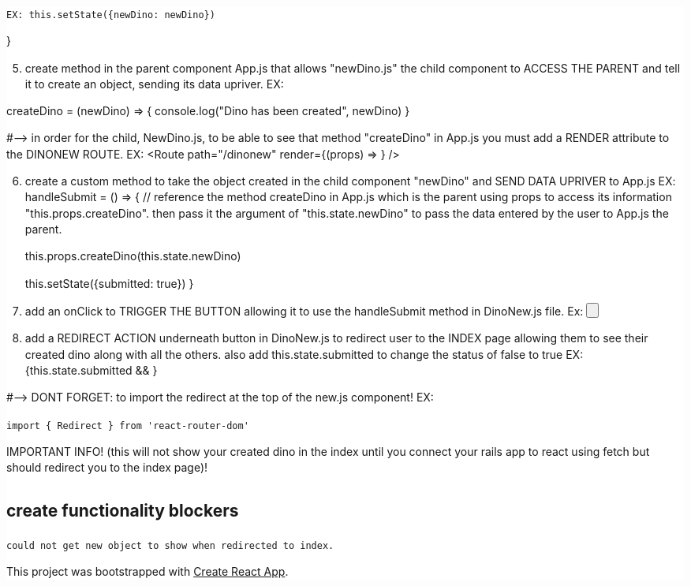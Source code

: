     EX: this.setState({newDino: newDino})
 }

5) create method in the parent component App.js that allows "newDino.js" the child component to ACCESS THE PARENT and tell it to create an object, sending its data upriver.
EX:

  createDino = (newDino) => {
    console.log("Dino has been created", newDino)
  }

#--> in order for the child, NewDino.js, to be able to see that method "createDino" in App.js you must add a RENDER attribute to the DINONEW ROUTE. 
EX: 
        <Route 
        path="/dinonew" 
        render={(props) => <DinoNew createDino={this.createDino}/>} 
        />


6) create a custom method to take the object created in the child component "newDino" and SEND DATA UPRIVER to App.js
EX: handleSubmit = () => {
    // reference the method createDino in App.js which is the parent using props to access its information "this.props.createDino". then pass it the argument of "this.state.newDino" to pass the data entered by the user to App.js the parent.

    this.props.createDino(this.state.newDino)

    this.setState({submitted: true})
  }

7) add an onClick to TRIGGER THE BUTTON allowing it to use the handleSubmit method in DinoNew.js file.
Ex: <Button onClick={this.handleSubmit} name='submit'> 

8) add a REDIRECT ACTION underneath button in DinoNew.js to redirect user to the INDEX page allowing them to see their created dino along with all the others. also add this.state.submitted to change the status of false to true
EX: 
    {this.state.submitted && <Redirect to="/dinoindex"/>}

#--> DONT FORGET: to import the redirect at the top of the new.js component! 
EX: 
    
    import { Redirect } from 'react-router-dom'

IMPORTANT INFO! (this will not show your created dino in the index until you connect your rails app to react using fetch but should redirect you to the index page)!

## create functionality blockers
    could not get new object to show when redirected to index.

This project was bootstrapped with [Create React App](https://github.com/facebook/create-react-app).

